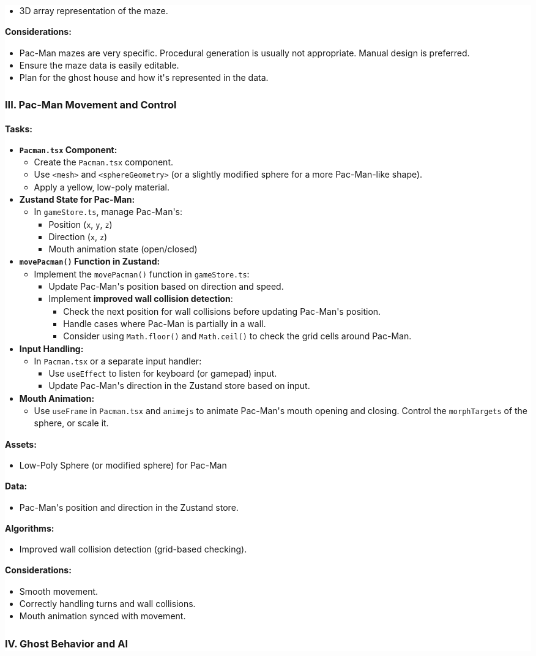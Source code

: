 - 3D array representation of the maze.

**Considerations:**

- Pac-Man mazes are very specific. Procedural generation is usually not appropriate. Manual design is preferred.
- Ensure the maze data is easily editable.
- Plan for the ghost house and how it's represented in the data.

### III. Pac-Man Movement and Control

**Tasks:**

- **`Pacman.tsx` Component:**
  - Create the `Pacman.tsx` component.
  - Use `<mesh>` and `<sphereGeometry>` (or a slightly modified sphere for a more Pac-Man-like shape).
  - Apply a yellow, low-poly material.
- **Zustand State for Pac-Man:**
  - In `gameStore.ts`, manage Pac-Man's:
    - Position (`x`, `y`, `z`)
    - Direction (`x`, `z`)
    - Mouth animation state (open/closed)
- **`movePacman()` Function in Zustand:**
  - Implement the `movePacman()` function in `gameStore.ts`:
    - Update Pac-Man's position based on direction and speed.
    - Implement **improved wall collision detection**:
      - Check the next position for wall collisions before updating Pac-Man's position.
      - Handle cases where Pac-Man is partially in a wall.
      - Consider using `Math.floor()` and `Math.ceil()` to check the grid cells around Pac-Man.
- **Input Handling:**
  - In `Pacman.tsx` or a separate input handler:
    - Use `useEffect` to listen for keyboard (or gamepad) input.
    - Update Pac-Man's direction in the Zustand store based on input.
- **Mouth Animation:**
  - Use `useFrame` in `Pacman.tsx` and `animejs` to animate Pac-Man's mouth opening and closing. Control the `morphTargets` of the sphere, or scale it.

**Assets:**

- Low-Poly Sphere (or modified sphere) for Pac-Man

**Data:**

- Pac-Man's position and direction in the Zustand store.

**Algorithms:**

- Improved wall collision detection (grid-based checking).

**Considerations:**

- Smooth movement.
- Correctly handling turns and wall collisions.
- Mouth animation synced with movement.

### IV. Ghost Behavior and AI
